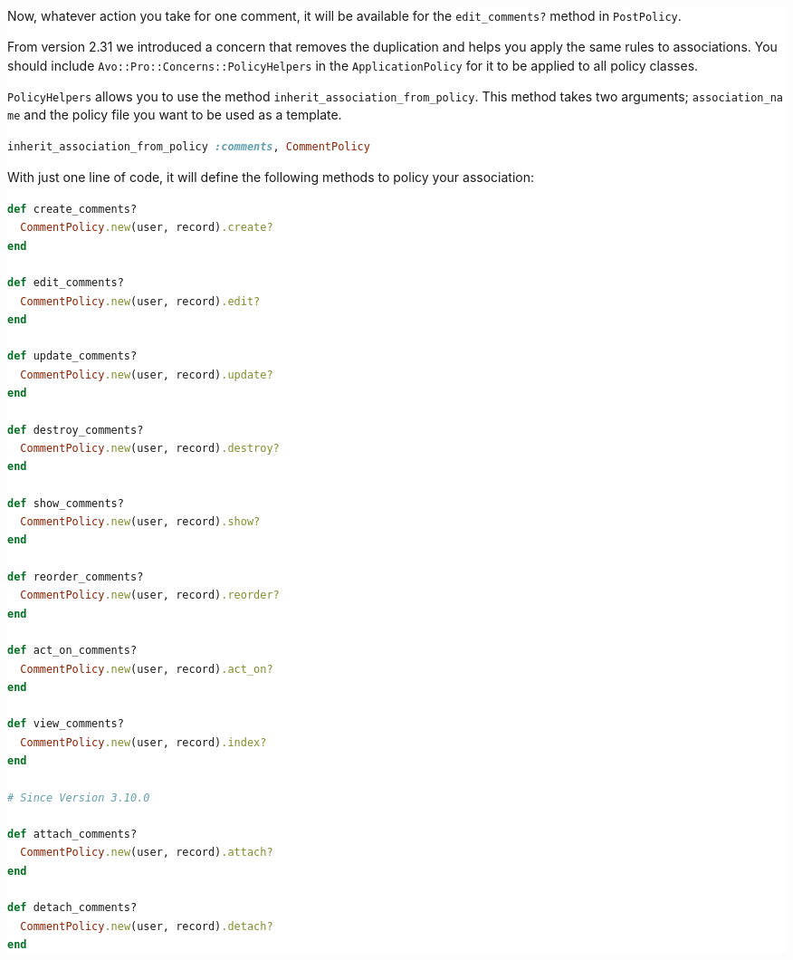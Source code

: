 Now, whatever action you take for one comment, it will be available for the `edit_comments?` method in `PostPolicy`.

<VersionReq version="2.31" />

From version 2.31 we introduced a concern that removes the duplication and helps you apply the same rules to associations. You should include `Avo::Pro::Concerns::PolicyHelpers` in the `ApplicationPolicy` for it to be applied to all policy classes.

`PolicyHelpers` allows you to use the method `inherit_association_from_policy`. This method takes two arguments; `association_name` and the policy file you want to be used as a template.

```ruby
inherit_association_from_policy :comments, CommentPolicy
```

With just one line of code, it will define the following methods to policy your association:

```ruby
def create_comments?
  CommentPolicy.new(user, record).create?
end

def edit_comments?
  CommentPolicy.new(user, record).edit?
end

def update_comments?
  CommentPolicy.new(user, record).update?
end

def destroy_comments?
  CommentPolicy.new(user, record).destroy?
end

def show_comments?
  CommentPolicy.new(user, record).show?
end

def reorder_comments?
  CommentPolicy.new(user, record).reorder?
end

def act_on_comments?
  CommentPolicy.new(user, record).act_on?
end

def view_comments?
  CommentPolicy.new(user, record).index?
end

# Since Version 3.10.0

def attach_comments?
  CommentPolicy.new(user, record).attach?
end

def detach_comments?
  CommentPolicy.new(user, record).detach?
end
```
